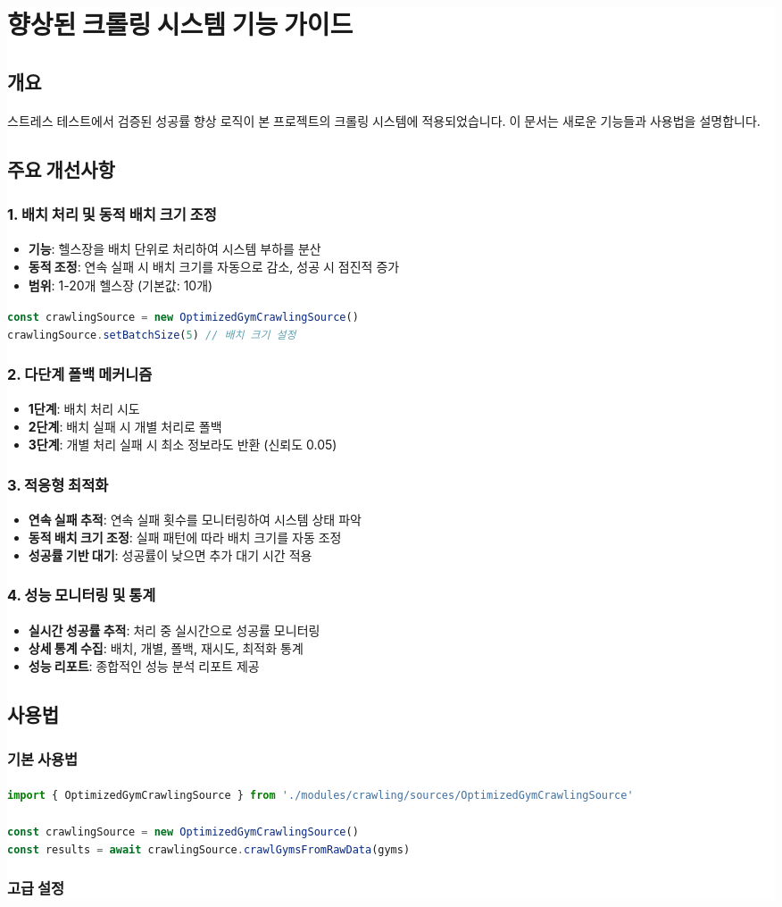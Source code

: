# 향상된 크롤링 시스템 기능 가이드

## 개요

스트레스 테스트에서 검증된 성공률 향상 로직이 본 프로젝트의 크롤링 시스템에 적용되었습니다. 이 문서는 새로운 기능들과 사용법을 설명합니다.

## 주요 개선사항

### 1. 배치 처리 및 동적 배치 크기 조정

- **기능**: 헬스장을 배치 단위로 처리하여 시스템 부하를 분산
- **동적 조정**: 연속 실패 시 배치 크기를 자동으로 감소, 성공 시 점진적 증가
- **범위**: 1-20개 헬스장 (기본값: 10개)

```typescript
const crawlingSource = new OptimizedGymCrawlingSource()
crawlingSource.setBatchSize(5) // 배치 크기 설정
```

### 2. 다단계 폴백 메커니즘

- **1단계**: 배치 처리 시도
- **2단계**: 배치 실패 시 개별 처리로 폴백
- **3단계**: 개별 처리 실패 시 최소 정보라도 반환 (신뢰도 0.05)

### 3. 적응형 최적화

- **연속 실패 추적**: 연속 실패 횟수를 모니터링하여 시스템 상태 파악
- **동적 배치 크기 조정**: 실패 패턴에 따라 배치 크기를 자동 조정
- **성공률 기반 대기**: 성공률이 낮으면 추가 대기 시간 적용

### 4. 성능 모니터링 및 통계

- **실시간 성공률 추적**: 처리 중 실시간으로 성공률 모니터링
- **상세 통계 수집**: 배치, 개별, 폴백, 재시도, 최적화 통계
- **성능 리포트**: 종합적인 성능 분석 리포트 제공

## 사용법

### 기본 사용법

```typescript
import { OptimizedGymCrawlingSource } from './modules/crawling/sources/OptimizedGymCrawlingSource'

const crawlingSource = new OptimizedGymCrawlingSource()
const results = await crawlingSource.crawlGymsFromRawData(gyms)
```

### 고급 설정
